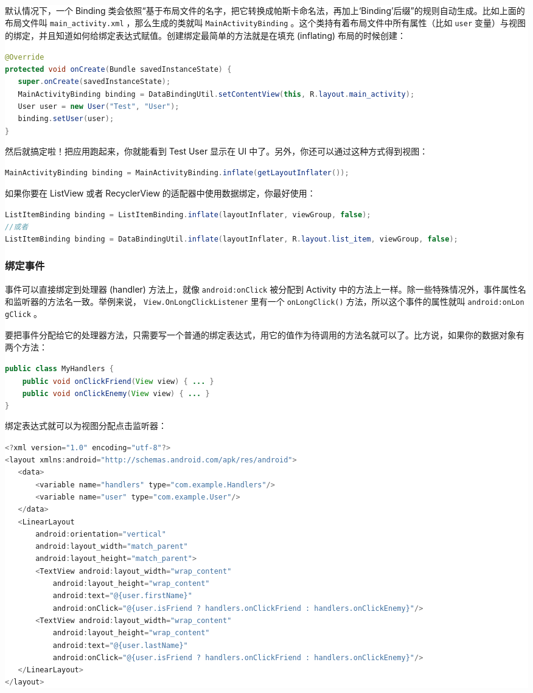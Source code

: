 默认情况下，一个 Binding 类会依照“基于布局文件的名字，把它转换成帕斯卡命名法，再加上‘Binding’后缀”的规则自动生成。比如上面的布局文件叫 `main_activity.xml` ，那么生成的类就叫 `MainActivityBinding` 。这个类持有着布局文件中所有属性（比如 `user` 变量）与视图的绑定，并且知道如何给绑定表达式赋值。创建绑定最简单的方法就是在填充 (inflating) 布局的时候创建：

```java
@Override
protected void onCreate(Bundle savedInstanceState) {
   super.onCreate(savedInstanceState);
   MainActivityBinding binding = DataBindingUtil.setContentView(this, R.layout.main_activity);
   User user = new User("Test", "User");
   binding.setUser(user);
}
```

然后就搞定啦！把应用跑起来，你就能看到 Test User 显示在 UI 中了。另外，你还可以通过这种方式得到视图：

```java
MainActivityBinding binding = MainActivityBinding.inflate(getLayoutInflater());
```

如果你要在 ListView 或者 RecyclerView 的适配器中使用数据绑定，你最好使用：

```java
ListItemBinding binding = ListItemBinding.inflate(layoutInflater, viewGroup, false);
//或者
ListItemBinding binding = DataBindingUtil.inflate(layoutInflater, R.layout.list_item, viewGroup, false);
```

### 绑定事件

事件可以直接绑定到处理器 (handler) 方法上，就像 `android:onClick` 被分配到 Activity 中的方法上一样。除一些特殊情况外，事件属性名和监听器的方法名一致。举例来说， `View.OnLongClickListener` 里有一个 `onLongClick()` 方法，所以这个事件的属性就叫 `android:onLongClick` 。

要把事件分配给它的处理器方法，只需要写一个普通的绑定表达式，用它的值作为待调用的方法名就可以了。比方说，如果你的数据对象有两个方法：

```java
public class MyHandlers {
    public void onClickFriend(View view) { ... }
    public void onClickEnemy(View view) { ... }
}
```

绑定表达式就可以为视图分配点击监听器：

```java
<?xml version="1.0" encoding="utf-8"?>
<layout xmlns:android="http://schemas.android.com/apk/res/android">
   <data>
       <variable name="handlers" type="com.example.Handlers"/>
       <variable name="user" type="com.example.User"/>
   </data>
   <LinearLayout
       android:orientation="vertical"
       android:layout_width="match_parent"
       android:layout_height="match_parent">
       <TextView android:layout_width="wrap_content"
           android:layout_height="wrap_content"
           android:text="@{user.firstName}"
           android:onClick="@{user.isFriend ? handlers.onClickFriend : handlers.onClickEnemy}"/>
       <TextView android:layout_width="wrap_content"
           android:layout_height="wrap_content"
           android:text="@{user.lastName}"
           android:onClick="@{user.isFriend ? handlers.onClickFriend : handlers.onClickEnemy}"/>
   </LinearLayout>
</layout>
```
